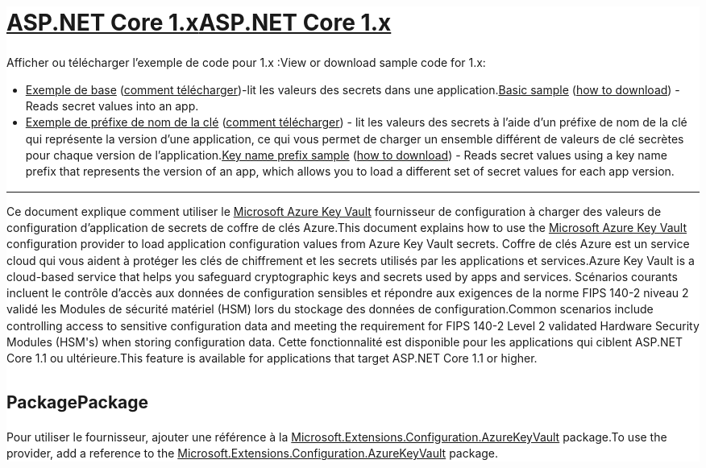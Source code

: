 # <a name="aspnet-core-1xtabaspnetcore1x"></a>[<span data-ttu-id="cbd1a-110">ASP.NET Core 1.x</span><span class="sxs-lookup"><span data-stu-id="cbd1a-110">ASP.NET Core 1.x</span></span>](#tab/aspnetcore1x)

<span data-ttu-id="cbd1a-111">Afficher ou télécharger l’exemple de code pour 1.x :</span><span class="sxs-lookup"><span data-stu-id="cbd1a-111">View or download sample code for 1.x:</span></span>

* <span data-ttu-id="cbd1a-112">[Exemple de base](https://github.com/aspnet/Docs/tree/master/aspnetcore/security/key-vault-configuration/samples/basic-sample/1.x) ([comment télécharger](xref:tutorials/index#how-to-download-a-sample))-lit les valeurs des secrets dans une application.</span><span class="sxs-lookup"><span data-stu-id="cbd1a-112">[Basic sample](https://github.com/aspnet/Docs/tree/master/aspnetcore/security/key-vault-configuration/samples/basic-sample/1.x) ([how to download](xref:tutorials/index#how-to-download-a-sample)) - Reads secret values into an app.</span></span>
* <span data-ttu-id="cbd1a-113">[Exemple de préfixe de nom de la clé](https://github.com/aspnet/Docs/tree/master/aspnetcore/security/key-vault-configuration/samples/key-name-prefix-sample/1.x) ([comment télécharger](xref:tutorials/index#how-to-download-a-sample)) - lit les valeurs des secrets à l’aide d’un préfixe de nom de la clé qui représente la version d’une application, ce qui vous permet de charger un ensemble différent de valeurs de clé secrètes pour chaque version de l’application.</span><span class="sxs-lookup"><span data-stu-id="cbd1a-113">[Key name prefix sample](https://github.com/aspnet/Docs/tree/master/aspnetcore/security/key-vault-configuration/samples/key-name-prefix-sample/1.x) ([how to download](xref:tutorials/index#how-to-download-a-sample)) - Reads secret values using a key name prefix that represents the version of an app, which allows you to load a different set of secret values for each app version.</span></span> 

---

<span data-ttu-id="cbd1a-114">Ce document explique comment utiliser le [Microsoft Azure Key Vault](https://azure.microsoft.com/services/key-vault/) fournisseur de configuration à charger des valeurs de configuration d’application de secrets de coffre de clés Azure.</span><span class="sxs-lookup"><span data-stu-id="cbd1a-114">This document explains how to use the [Microsoft Azure Key Vault](https://azure.microsoft.com/services/key-vault/) configuration provider to load application configuration values from Azure Key Vault secrets.</span></span> <span data-ttu-id="cbd1a-115">Coffre de clés Azure est un service cloud qui vous aident à protéger les clés de chiffrement et les secrets utilisés par les applications et services.</span><span class="sxs-lookup"><span data-stu-id="cbd1a-115">Azure Key Vault is a cloud-based service that helps you safeguard cryptographic keys and secrets used by apps and services.</span></span> <span data-ttu-id="cbd1a-116">Scénarios courants incluent le contrôle d’accès aux données de configuration sensibles et répondre aux exigences de la norme FIPS 140-2 niveau 2 validé les Modules de sécurité matériel (HSM) lors du stockage des données de configuration.</span><span class="sxs-lookup"><span data-stu-id="cbd1a-116">Common scenarios include controlling access to sensitive configuration data and meeting the requirement for FIPS 140-2 Level 2 validated Hardware Security Modules (HSM's) when storing configuration data.</span></span> <span data-ttu-id="cbd1a-117">Cette fonctionnalité est disponible pour les applications qui ciblent ASP.NET Core 1.1 ou ultérieure.</span><span class="sxs-lookup"><span data-stu-id="cbd1a-117">This feature is available for applications that target ASP.NET Core 1.1 or higher.</span></span>

## <a name="package"></a><span data-ttu-id="cbd1a-118">Package</span><span class="sxs-lookup"><span data-stu-id="cbd1a-118">Package</span></span>
<span data-ttu-id="cbd1a-119">Pour utiliser le fournisseur, ajouter une référence à la [Microsoft.Extensions.Configuration.AzureKeyVault](https://www.nuget.org/packages/Microsoft.Extensions.Configuration.AzureKeyVault/) package.</span><span class="sxs-lookup"><span data-stu-id="cbd1a-119">To use the provider, add a reference to the [Microsoft.Extensions.Configuration.AzureKeyVault](https://www.nuget.org/packages/Microsoft.Extensions.Configuration.AzureKeyVault/) package.</span></span>
